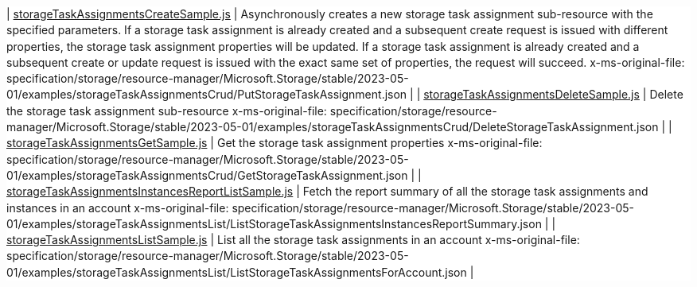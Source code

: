 | [storageTaskAssignmentsCreateSample.js][storagetaskassignmentscreatesample]                                             | Asynchronously creates a new storage task assignment sub-resource with the specified parameters. If a storage task assignment is already created and a subsequent create request is issued with different properties, the storage task assignment properties will be updated. If a storage task assignment is already created and a subsequent create or update request is issued with the exact same set of properties, the request will succeed. x-ms-original-file: specification/storage/resource-manager/Microsoft.Storage/stable/2023-05-01/examples/storageTaskAssignmentsCrud/PutStorageTaskAssignment.json                                                                                                                                                                                                                                                                                                                                                                                                                                                                                 |
| [storageTaskAssignmentsDeleteSample.js][storagetaskassignmentsdeletesample]                                             | Delete the storage task assignment sub-resource x-ms-original-file: specification/storage/resource-manager/Microsoft.Storage/stable/2023-05-01/examples/storageTaskAssignmentsCrud/DeleteStorageTaskAssignment.json                                                                                                                                                                                                                                                                                                                                                                                                                                                                                                                                                                                                                                                                                                                                                                                                                                                                                 |
| [storageTaskAssignmentsGetSample.js][storagetaskassignmentsgetsample]                                                   | Get the storage task assignment properties x-ms-original-file: specification/storage/resource-manager/Microsoft.Storage/stable/2023-05-01/examples/storageTaskAssignmentsCrud/GetStorageTaskAssignment.json                                                                                                                                                                                                                                                                                                                                                                                                                                                                                                                                                                                                                                                                                                                                                                                                                                                                                         |
| [storageTaskAssignmentsInstancesReportListSample.js][storagetaskassignmentsinstancesreportlistsample]                   | Fetch the report summary of all the storage task assignments and instances in an account x-ms-original-file: specification/storage/resource-manager/Microsoft.Storage/stable/2023-05-01/examples/storageTaskAssignmentsList/ListStorageTaskAssignmentsInstancesReportSummary.json                                                                                                                                                                                                                                                                                                                                                                                                                                                                                                                                                                                                                                                                                                                                                                                                                   |
| [storageTaskAssignmentsListSample.js][storagetaskassignmentslistsample]                                                 | List all the storage task assignments in an account x-ms-original-file: specification/storage/resource-manager/Microsoft.Storage/stable/2023-05-01/examples/storageTaskAssignmentsList/ListStorageTaskAssignmentsForAccount.json                                                                                                                                                                                                                                                                                                                                                                                                                                                                                                                                                                                                                                                                                                                                                                                                                                                                    |

[blobcontainersclearlegalholdsample]: https://github.com/Azure/azure-sdk-for-js/blob/main/sdk/storage/arm-storage/samples/v18/javascript/blobContainersClearLegalHoldSample.js
[blobcontainerscreateorupdateimmutabilitypolicysample]: https://github.com/Azure/azure-sdk-for-js/blob/main/sdk/storage/arm-storage/samples/v18/javascript/blobContainersCreateOrUpdateImmutabilityPolicySample.js
[blobcontainerscreatesample]: https://github.com/Azure/azure-sdk-for-js/blob/main/sdk/storage/arm-storage/samples/v18/javascript/blobContainersCreateSample.js
[blobcontainersdeleteimmutabilitypolicysample]: https://github.com/Azure/azure-sdk-for-js/blob/main/sdk/storage/arm-storage/samples/v18/javascript/blobContainersDeleteImmutabilityPolicySample.js
[blobcontainersdeletesample]: https://github.com/Azure/azure-sdk-for-js/blob/main/sdk/storage/arm-storage/samples/v18/javascript/blobContainersDeleteSample.js
[blobcontainersextendimmutabilitypolicysample]: https://github.com/Azure/azure-sdk-for-js/blob/main/sdk/storage/arm-storage/samples/v18/javascript/blobContainersExtendImmutabilityPolicySample.js
[blobcontainersgetimmutabilitypolicysample]: https://github.com/Azure/azure-sdk-for-js/blob/main/sdk/storage/arm-storage/samples/v18/javascript/blobContainersGetImmutabilityPolicySample.js
[blobcontainersgetsample]: https://github.com/Azure/azure-sdk-for-js/blob/main/sdk/storage/arm-storage/samples/v18/javascript/blobContainersGetSample.js
[blobcontainersleasesample]: https://github.com/Azure/azure-sdk-for-js/blob/main/sdk/storage/arm-storage/samples/v18/javascript/blobContainersLeaseSample.js
[blobcontainerslistsample]: https://github.com/Azure/azure-sdk-for-js/blob/main/sdk/storage/arm-storage/samples/v18/javascript/blobContainersListSample.js
[blobcontainerslockimmutabilitypolicysample]: https://github.com/Azure/azure-sdk-for-js/blob/main/sdk/storage/arm-storage/samples/v18/javascript/blobContainersLockImmutabilityPolicySample.js
[blobcontainersobjectlevelwormsample]: https://github.com/Azure/azure-sdk-for-js/blob/main/sdk/storage/arm-storage/samples/v18/javascript/blobContainersObjectLevelWormSample.js
[blobcontainerssetlegalholdsample]: https://github.com/Azure/azure-sdk-for-js/blob/main/sdk/storage/arm-storage/samples/v18/javascript/blobContainersSetLegalHoldSample.js
[blobcontainersupdatesample]: https://github.com/Azure/azure-sdk-for-js/blob/main/sdk/storage/arm-storage/samples/v18/javascript/blobContainersUpdateSample.js
[blobinventorypoliciescreateorupdatesample]: https://github.com/Azure/azure-sdk-for-js/blob/main/sdk/storage/arm-storage/samples/v18/javascript/blobInventoryPoliciesCreateOrUpdateSample.js
[blobinventorypoliciesdeletesample]: https://github.com/Azure/azure-sdk-for-js/blob/main/sdk/storage/arm-storage/samples/v18/javascript/blobInventoryPoliciesDeleteSample.js
[blobinventorypoliciesgetsample]: https://github.com/Azure/azure-sdk-for-js/blob/main/sdk/storage/arm-storage/samples/v18/javascript/blobInventoryPoliciesGetSample.js
[blobinventorypolicieslistsample]: https://github.com/Azure/azure-sdk-for-js/blob/main/sdk/storage/arm-storage/samples/v18/javascript/blobInventoryPoliciesListSample.js
[blobservicesgetservicepropertiessample]: https://github.com/Azure/azure-sdk-for-js/blob/main/sdk/storage/arm-storage/samples/v18/javascript/blobServicesGetServicePropertiesSample.js
[blobserviceslistsample]: https://github.com/Azure/azure-sdk-for-js/blob/main/sdk/storage/arm-storage/samples/v18/javascript/blobServicesListSample.js
[blobservicessetservicepropertiessample]: https://github.com/Azure/azure-sdk-for-js/blob/main/sdk/storage/arm-storage/samples/v18/javascript/blobServicesSetServicePropertiesSample.js
[deletedaccountsgetsample]: https://github.com/Azure/azure-sdk-for-js/blob/main/sdk/storage/arm-storage/samples/v18/javascript/deletedAccountsGetSample.js
[deletedaccountslistsample]: https://github.com/Azure/azure-sdk-for-js/blob/main/sdk/storage/arm-storage/samples/v18/javascript/deletedAccountsListSample.js
[encryptionscopesgetsample]: https://github.com/Azure/azure-sdk-for-js/blob/main/sdk/storage/arm-storage/samples/v18/javascript/encryptionScopesGetSample.js
[encryptionscopeslistsample]: https://github.com/Azure/azure-sdk-for-js/blob/main/sdk/storage/arm-storage/samples/v18/javascript/encryptionScopesListSample.js
[encryptionscopespatchsample]: https://github.com/Azure/azure-sdk-for-js/blob/main/sdk/storage/arm-storage/samples/v18/javascript/encryptionScopesPatchSample.js
[encryptionscopesputsample]: https://github.com/Azure/azure-sdk-for-js/blob/main/sdk/storage/arm-storage/samples/v18/javascript/encryptionScopesPutSample.js
[fileservicesgetservicepropertiessample]: https://github.com/Azure/azure-sdk-for-js/blob/main/sdk/storage/arm-storage/samples/v18/javascript/fileServicesGetServicePropertiesSample.js
[fileserviceslistsample]: https://github.com/Azure/azure-sdk-for-js/blob/main/sdk/storage/arm-storage/samples/v18/javascript/fileServicesListSample.js
[fileservicessetservicepropertiessample]: https://github.com/Azure/azure-sdk-for-js/blob/main/sdk/storage/arm-storage/samples/v18/javascript/fileServicesSetServicePropertiesSample.js
[filesharescreatesample]: https://github.com/Azure/azure-sdk-for-js/blob/main/sdk/storage/arm-storage/samples/v18/javascript/fileSharesCreateSample.js
[filesharesdeletesample]: https://github.com/Azure/azure-sdk-for-js/blob/main/sdk/storage/arm-storage/samples/v18/javascript/fileSharesDeleteSample.js
[filesharesgetsample]: https://github.com/Azure/azure-sdk-for-js/blob/main/sdk/storage/arm-storage/samples/v18/javascript/fileSharesGetSample.js
[filesharesleasesample]: https://github.com/Azure/azure-sdk-for-js/blob/main/sdk/storage/arm-storage/samples/v18/javascript/fileSharesLeaseSample.js
[fileshareslistsample]: https://github.com/Azure/azure-sdk-for-js/blob/main/sdk/storage/arm-storage/samples/v18/javascript/fileSharesListSample.js
[filesharesrestoresample]: https://github.com/Azure/azure-sdk-for-js/blob/main/sdk/storage/arm-storage/samples/v18/javascript/fileSharesRestoreSample.js
[filesharesupdatesample]: https://github.com/Azure/azure-sdk-for-js/blob/main/sdk/storage/arm-storage/samples/v18/javascript/fileSharesUpdateSample.js
[localuserscreateorupdatesample]: https://github.com/Azure/azure-sdk-for-js/blob/main/sdk/storage/arm-storage/samples/v18/javascript/localUsersCreateOrUpdateSample.js
[localusersdeletesample]: https://github.com/Azure/azure-sdk-for-js/blob/main/sdk/storage/arm-storage/samples/v18/javascript/localUsersDeleteSample.js
[localusersgetsample]: https://github.com/Azure/azure-sdk-for-js/blob/main/sdk/storage/arm-storage/samples/v18/javascript/localUsersGetSample.js
[localuserslistkeyssample]: https://github.com/Azure/azure-sdk-for-js/blob/main/sdk/storage/arm-storage/samples/v18/javascript/localUsersListKeysSample.js
[localuserslistsample]: https://github.com/Azure/azure-sdk-for-js/blob/main/sdk/storage/arm-storage/samples/v18/javascript/localUsersListSample.js
[localusersregeneratepasswordsample]: https://github.com/Azure/azure-sdk-for-js/blob/main/sdk/storage/arm-storage/samples/v18/javascript/localUsersRegeneratePasswordSample.js
[managementpoliciescreateorupdatesample]: https://github.com/Azure/azure-sdk-for-js/blob/main/sdk/storage/arm-storage/samples/v18/javascript/managementPoliciesCreateOrUpdateSample.js
[managementpoliciesdeletesample]: https://github.com/Azure/azure-sdk-for-js/blob/main/sdk/storage/arm-storage/samples/v18/javascript/managementPoliciesDeleteSample.js
[managementpoliciesgetsample]: https://github.com/Azure/azure-sdk-for-js/blob/main/sdk/storage/arm-storage/samples/v18/javascript/managementPoliciesGetSample.js
[networksecurityperimeterconfigurationsgetsample]: https://github.com/Azure/azure-sdk-for-js/blob/main/sdk/storage/arm-storage/samples/v18/javascript/networkSecurityPerimeterConfigurationsGetSample.js
[networksecurityperimeterconfigurationslistsample]: https://github.com/Azure/azure-sdk-for-js/blob/main/sdk/storage/arm-storage/samples/v18/javascript/networkSecurityPerimeterConfigurationsListSample.js
[networksecurityperimeterconfigurationsreconcilesample]: https://github.com/Azure/azure-sdk-for-js/blob/main/sdk/storage/arm-storage/samples/v18/javascript/networkSecurityPerimeterConfigurationsReconcileSample.js
[objectreplicationpoliciescreateorupdatesample]: https://github.com/Azure/azure-sdk-for-js/blob/main/sdk/storage/arm-storage/samples/v18/javascript/objectReplicationPoliciesCreateOrUpdateSample.js
[objectreplicationpoliciesdeletesample]: https://github.com/Azure/azure-sdk-for-js/blob/main/sdk/storage/arm-storage/samples/v18/javascript/objectReplicationPoliciesDeleteSample.js
[objectreplicationpoliciesgetsample]: https://github.com/Azure/azure-sdk-for-js/blob/main/sdk/storage/arm-storage/samples/v18/javascript/objectReplicationPoliciesGetSample.js
[objectreplicationpolicieslistsample]: https://github.com/Azure/azure-sdk-for-js/blob/main/sdk/storage/arm-storage/samples/v18/javascript/objectReplicationPoliciesListSample.js
[operationslistsample]: https://github.com/Azure/azure-sdk-for-js/blob/main/sdk/storage/arm-storage/samples/v18/javascript/operationsListSample.js
[privateendpointconnectionsdeletesample]: https://github.com/Azure/azure-sdk-for-js/blob/main/sdk/storage/arm-storage/samples/v18/javascript/privateEndpointConnectionsDeleteSample.js
[privateendpointconnectionsgetsample]: https://github.com/Azure/azure-sdk-for-js/blob/main/sdk/storage/arm-storage/samples/v18/javascript/privateEndpointConnectionsGetSample.js
[privateendpointconnectionslistsample]: https://github.com/Azure/azure-sdk-for-js/blob/main/sdk/storage/arm-storage/samples/v18/javascript/privateEndpointConnectionsListSample.js
[privateendpointconnectionsputsample]: https://github.com/Azure/azure-sdk-for-js/blob/main/sdk/storage/arm-storage/samples/v18/javascript/privateEndpointConnectionsPutSample.js
[privatelinkresourceslistbystorageaccountsample]: https://github.com/Azure/azure-sdk-for-js/blob/main/sdk/storage/arm-storage/samples/v18/javascript/privateLinkResourcesListByStorageAccountSample.js
[queuecreatesample]: https://github.com/Azure/azure-sdk-for-js/blob/main/sdk/storage/arm-storage/samples/v18/javascript/queueCreateSample.js
[queuedeletesample]: https://github.com/Azure/azure-sdk-for-js/blob/main/sdk/storage/arm-storage/samples/v18/javascript/queueDeleteSample.js
[queuegetsample]: https://github.com/Azure/azure-sdk-for-js/blob/main/sdk/storage/arm-storage/samples/v18/javascript/queueGetSample.js
[queuelistsample]: https://github.com/Azure/azure-sdk-for-js/blob/main/sdk/storage/arm-storage/samples/v18/javascript/queueListSample.js
[queueservicesgetservicepropertiessample]: https://github.com/Azure/azure-sdk-for-js/blob/main/sdk/storage/arm-storage/samples/v18/javascript/queueServicesGetServicePropertiesSample.js
[queueserviceslistsample]: https://github.com/Azure/azure-sdk-for-js/blob/main/sdk/storage/arm-storage/samples/v18/javascript/queueServicesListSample.js
[queueservicessetservicepropertiessample]: https://github.com/Azure/azure-sdk-for-js/blob/main/sdk/storage/arm-storage/samples/v18/javascript/queueServicesSetServicePropertiesSample.js
[queueupdatesample]: https://github.com/Azure/azure-sdk-for-js/blob/main/sdk/storage/arm-storage/samples/v18/javascript/queueUpdateSample.js
[skuslistsample]: https://github.com/Azure/azure-sdk-for-js/blob/main/sdk/storage/arm-storage/samples/v18/javascript/skusListSample.js
[storageaccountsaborthierarchicalnamespacemigrationsample]: https://github.com/Azure/azure-sdk-for-js/blob/main/sdk/storage/arm-storage/samples/v18/javascript/storageAccountsAbortHierarchicalNamespaceMigrationSample.js
[storageaccountschecknameavailabilitysample]: https://github.com/Azure/azure-sdk-for-js/blob/main/sdk/storage/arm-storage/samples/v18/javascript/storageAccountsCheckNameAvailabilitySample.js
[storageaccountscreatesample]: https://github.com/Azure/azure-sdk-for-js/blob/main/sdk/storage/arm-storage/samples/v18/javascript/storageAccountsCreateSample.js
[storageaccountscustomerinitiatedmigrationsample]: https://github.com/Azure/azure-sdk-for-js/blob/main/sdk/storage/arm-storage/samples/v18/javascript/storageAccountsCustomerInitiatedMigrationSample.js
[storageaccountsdeletesample]: https://github.com/Azure/azure-sdk-for-js/blob/main/sdk/storage/arm-storage/samples/v18/javascript/storageAccountsDeleteSample.js
[storageaccountsfailoversample]: https://github.com/Azure/azure-sdk-for-js/blob/main/sdk/storage/arm-storage/samples/v18/javascript/storageAccountsFailoverSample.js
[storageaccountsgetcustomerinitiatedmigrationsample]: https://github.com/Azure/azure-sdk-for-js/blob/main/sdk/storage/arm-storage/samples/v18/javascript/storageAccountsGetCustomerInitiatedMigrationSample.js
[storageaccountsgetpropertiessample]: https://github.com/Azure/azure-sdk-for-js/blob/main/sdk/storage/arm-storage/samples/v18/javascript/storageAccountsGetPropertiesSample.js
[storageaccountshierarchicalnamespacemigrationsample]: https://github.com/Azure/azure-sdk-for-js/blob/main/sdk/storage/arm-storage/samples/v18/javascript/storageAccountsHierarchicalNamespaceMigrationSample.js
[storageaccountslistaccountsassample]: https://github.com/Azure/azure-sdk-for-js/blob/main/sdk/storage/arm-storage/samples/v18/javascript/storageAccountsListAccountSasSample.js
[storageaccountslistbyresourcegroupsample]: https://github.com/Azure/azure-sdk-for-js/blob/main/sdk/storage/arm-storage/samples/v18/javascript/storageAccountsListByResourceGroupSample.js
[storageaccountslistkeyssample]: https://github.com/Azure/azure-sdk-for-js/blob/main/sdk/storage/arm-storage/samples/v18/javascript/storageAccountsListKeysSample.js
[storageaccountslistsample]: https://github.com/Azure/azure-sdk-for-js/blob/main/sdk/storage/arm-storage/samples/v18/javascript/storageAccountsListSample.js
[storageaccountslistservicesassample]: https://github.com/Azure/azure-sdk-for-js/blob/main/sdk/storage/arm-storage/samples/v18/javascript/storageAccountsListServiceSasSample.js
[storageaccountsregeneratekeysample]: https://github.com/Azure/azure-sdk-for-js/blob/main/sdk/storage/arm-storage/samples/v18/javascript/storageAccountsRegenerateKeySample.js
[storageaccountsrestoreblobrangessample]: https://github.com/Azure/azure-sdk-for-js/blob/main/sdk/storage/arm-storage/samples/v18/javascript/storageAccountsRestoreBlobRangesSample.js
[storageaccountsrevokeuserdelegationkeyssample]: https://github.com/Azure/azure-sdk-for-js/blob/main/sdk/storage/arm-storage/samples/v18/javascript/storageAccountsRevokeUserDelegationKeysSample.js
[storageaccountsupdatesample]: https://github.com/Azure/azure-sdk-for-js/blob/main/sdk/storage/arm-storage/samples/v18/javascript/storageAccountsUpdateSample.js
[storagetaskassignmentinstancesreportlistsample]: https://github.com/Azure/azure-sdk-for-js/blob/main/sdk/storage/arm-storage/samples/v18/javascript/storageTaskAssignmentInstancesReportListSample.js
[storagetaskassignmentscreatesample]: https://github.com/Azure/azure-sdk-for-js/blob/main/sdk/storage/arm-storage/samples/v18/javascript/storageTaskAssignmentsCreateSample.js
[storagetaskassignmentsdeletesample]: https://github.com/Azure/azure-sdk-for-js/blob/main/sdk/storage/arm-storage/samples/v18/javascript/storageTaskAssignmentsDeleteSample.js
[storagetaskassignmentsgetsample]: https://github.com/Azure/azure-sdk-for-js/blob/main/sdk/storage/arm-storage/samples/v18/javascript/storageTaskAssignmentsGetSample.js
[storagetaskassignmentsinstancesreportlistsample]: https://github.com/Azure/azure-sdk-for-js/blob/main/sdk/storage/arm-storage/samples/v18/javascript/storageTaskAssignmentsInstancesReportListSample.js
[storagetaskassignmentslistsample]: https://github.com/Azure/azure-sdk-for-js/blob/main/sdk/storage/arm-storage/samples/v18/javascript/storageTaskAssignmentsListSample.js
[storagetaskassignmentsupdatesample]: https://github.com/Azure/azure-sdk-for-js/blob/main/sdk/storage/arm-storage/samples/v18/javascript/storageTaskAssignmentsUpdateSample.js
[tablecreatesample]: https://github.com/Azure/azure-sdk-for-js/blob/main/sdk/storage/arm-storage/samples/v18/javascript/tableCreateSample.js
[tabledeletesample]: https://github.com/Azure/azure-sdk-for-js/blob/main/sdk/storage/arm-storage/samples/v18/javascript/tableDeleteSample.js
[tablegetsample]: https://github.com/Azure/azure-sdk-for-js/blob/main/sdk/storage/arm-storage/samples/v18/javascript/tableGetSample.js
[tablelistsample]: https://github.com/Azure/azure-sdk-for-js/blob/main/sdk/storage/arm-storage/samples/v18/javascript/tableListSample.js
[tableservicesgetservicepropertiessample]: https://github.com/Azure/azure-sdk-for-js/blob/main/sdk/storage/arm-storage/samples/v18/javascript/tableServicesGetServicePropertiesSample.js
[tableserviceslistsample]: https://github.com/Azure/azure-sdk-for-js/blob/main/sdk/storage/arm-storage/samples/v18/javascript/tableServicesListSample.js
[tableservicessetservicepropertiessample]: https://github.com/Azure/azure-sdk-for-js/blob/main/sdk/storage/arm-storage/samples/v18/javascript/tableServicesSetServicePropertiesSample.js
[tableupdatesample]: https://github.com/Azure/azure-sdk-for-js/blob/main/sdk/storage/arm-storage/samples/v18/javascript/tableUpdateSample.js
[usageslistbylocationsample]: https://github.com/Azure/azure-sdk-for-js/blob/main/sdk/storage/arm-storage/samples/v18/javascript/usagesListByLocationSample.js
[apiref]: https://learn.microsoft.com/javascript/api/@azure/arm-storage?view=azure-node-preview
[freesub]: https://azure.microsoft.com/free/
[package]: https://github.com/Azure/azure-sdk-for-js/tree/main/sdk/storage/arm-storage/README.md